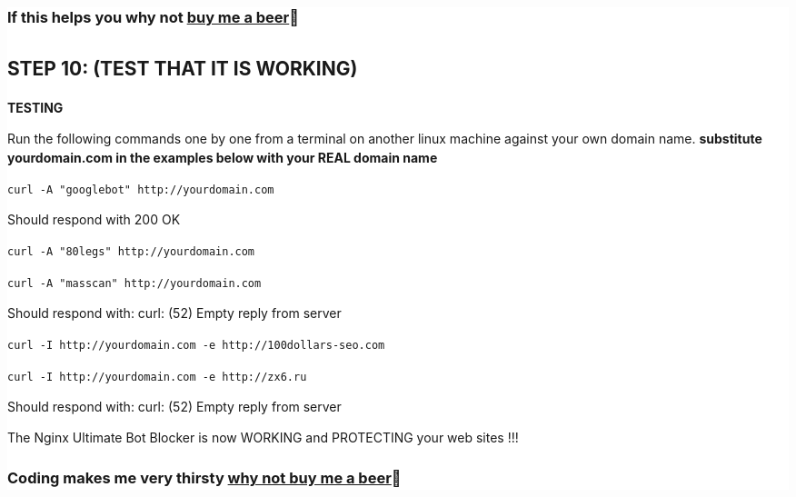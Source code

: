 ### If this helps you why not [buy me a beer](https://www.paypal.com/cgi-bin/webscr?cmd=_s-xclick&hosted_button_id=BKF9XT6WHATLG):beer:

## STEP 10: (TEST THAT IT IS WORKING)

**TESTING**

Run the following commands one by one from a terminal on another linux machine against your own domain name. 
**substitute yourdomain.com in the examples below with your REAL domain name**

`curl -A "googlebot" http://yourdomain.com`

Should respond with 200 OK

`curl -A "80legs" http://yourdomain.com`

`curl -A "masscan" http://yourdomain.com`

Should respond with: curl: (52) Empty reply from server

`curl -I http://yourdomain.com -e http://100dollars-seo.com`

`curl -I http://yourdomain.com -e http://zx6.ru`

Should respond with: curl: (52) Empty reply from server

The Nginx Ultimate Bot Blocker is now WORKING and PROTECTING your web sites !!!

### Coding makes me very thirsty [why not buy me a beer](https://www.paypal.com/cgi-bin/webscr?cmd=_s-xclick&hosted_button_id=BKF9XT6WHATLG):beer:
